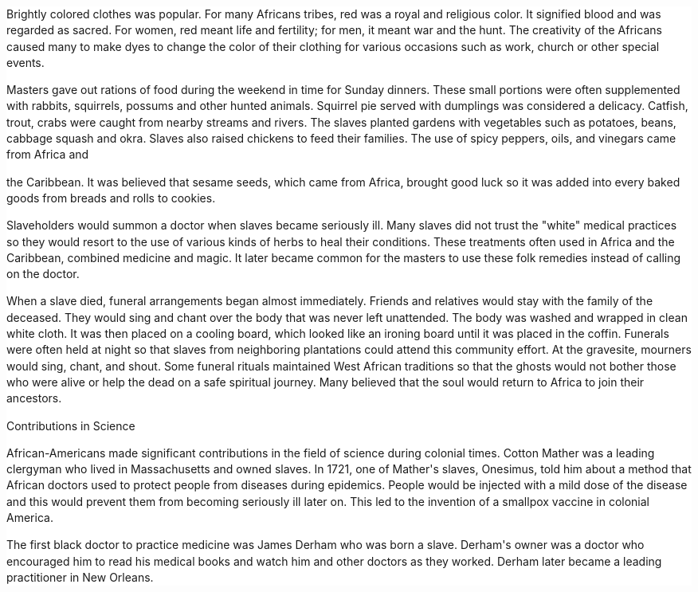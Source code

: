 <p>
  Brightly colored clothes was popular.  For many Africans tribes, red was a royal and religious color.  It signified blood and was regarded as sacred.  For women, red meant life and fertility; for men, it meant war and the hunt.  The creativity of the Africans caused many to make dyes to change the color of their clothing for various occasions such as work, church or other special events.
 </p>

<p>
  Masters gave out rations of food during the weekend in time for Sunday dinners.  These small portions were often supplemented with rabbits, squirrels, possums and other hunted animals.  Squirrel pie served with dumplings was considered a delicacy.  Catfish, trout, crabs were caught from nearby streams and rivers. The slaves planted gardens with vegetables such as potatoes, beans, cabbage squash and okra.  Slaves also raised chickens to feed their families.  The use of spicy peppers, oils, and vinegars came from Africa and
 </p>
 <p>
  the Caribbean.  It was believed that sesame seeds, which came from Africa, brought good luck so it was added into every baked goods from breads and rolls to cookies.
 </p>

<p>
  Slaveholders would summon a doctor when slaves became seriously ill.  Many slaves did not trust the "white" medical practices so they would resort to the use of various kinds of herbs to heal their conditions.  These treatments often used in Africa and the Caribbean, combined medicine and magic.  It later became common for the masters to use these folk remedies instead of calling on the doctor.
 </p>

<p>
  When a slave died, funeral arrangements began almost immediately.  Friends and relatives would stay with the family of the deceased.  They would sing and chant over the body that was never left unattended.  The body was washed and wrapped in clean white cloth.  It was then placed on a cooling board, which looked like an ironing board until it was placed in the coffin.  Funerals were often held at night so that slaves from neighboring plantations could attend this community effort.  At the gravesite, mourners would sing, chant, and shout.  Some funeral rituals maintained West African traditions so that the ghosts would not bother those who were alive or help the dead on a safe spiritual journey.  Many believed that the soul would return to Africa to join their ancestors.
 </p>

<p>
  Contributions in Science
 </p>
<p>
  African-Americans made significant contributions in the field of science during colonial times.  Cotton Mather was a leading clergyman who lived in Massachusetts and owned slaves.  In 1721, one of Mather's slaves, Onesimus, told him about a method that African doctors used to protect people from diseases during epidemics.   People would be injected with a mild dose of the disease and this would prevent them from becoming seriously ill later on. This led to the invention of a smallpox vaccine in colonial America.
 </p>

<p>
  The first black doctor to practice medicine was James Derham who was born a slave.  Derham's owner was a doctor who encouraged him to read his medical books and watch him and other doctors as they worked. Derham later became a leading practitioner in New Orleans.
 </p>
